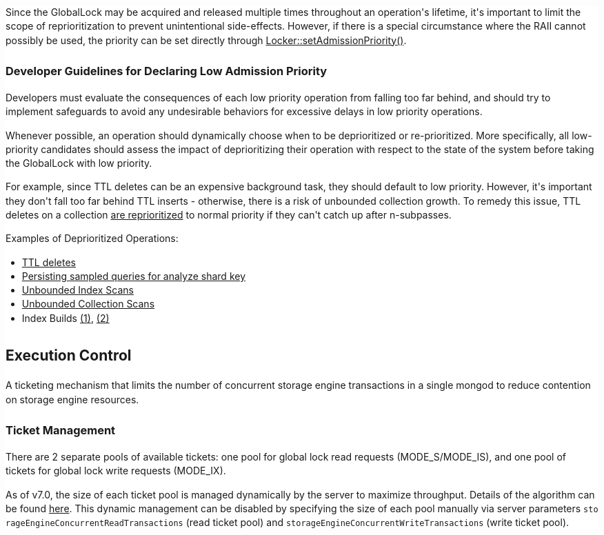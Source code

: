 Since the GlobalLock may be acquired and released multiple times throughout an operation's lifetime, it's important to limit the scope of reprioritization to prevent unintentional side-effects. However, if there is a special circumstance where the RAII cannot possibly be used, the priority can be set directly through [Locker::setAdmissionPriority()](https://github.com/mongodb/mongo/blob/r7.0.0-rc0/src/mongo/db/concurrency/locker.h#L525).

### Developer Guidelines for Declaring Low Admission Priority

Developers must evaluate the consequences of each low priority operation from falling too far behind, and should try to implement safeguards to avoid any undesirable behaviors for excessive delays in low priority operations.

Whenever possible, an operation should dynamically choose when to be deprioritized or re-prioritized. More
specifically, all low-priority candidates should assess the impact of deprioritizing their operation with respect to the state of the system before taking the
GlobalLock with low priority.

For example, since TTL deletes can be an expensive background task, they should default to low
priority. However, it's important they don't fall too far behind TTL inserts - otherwise, there is a risk of
unbounded collection growth. To remedy this issue, TTL deletes on a collection [are reprioritized](https://github.com/mongodb/mongo/blob/d1a0e34e1e67d4a2b23104af2512d14290b25e5f/src/mongo/db/ttl.idl#L96) to normal priority if they can't catch up after n-subpasses.

Examples of Deprioritized Operations:

- [TTL deletes](https://github.com/mongodb/mongo/blob/0ceb784512f81f77f0bc55001f83ca77d1aa1d84/src/mongo/db/ttl.cpp#L488)
- [Persisting sampled queries for analyze shard key](https://github.com/mongodb/mongo/blob/0ef2c68f58ea20c2dde99e5ce3ea10b79e18453d/src/mongo/db/commands/write_commands.cpp#L295)
- [Unbounded Index Scans](https://github.com/mongodb/mongo/blob/0ef2c68f58ea20c2dde99e5ce3ea10b79e18453d/src/mongo/db/query/planner_access.cpp#L1913)
- [Unbounded Collection Scans](https://github.com/mongodb/mongo/blob/0ef2c68f58ea20c2dde99e5ce3ea10b79e18453d/src/mongo/db/query/planner_analysis.cpp#L1254)
- Index Builds [(1)](https://github.com/mongodb/mongo/blob/0ef2c68f58ea20c2dde99e5ce3ea10b79e18453d/src/mongo/db/index_builds_coordinator.cpp#L3064), [(2)](https://github.com/mongodb/mongo/blob/0ef2c68f58ea20c2dde99e5ce3ea10b79e18453d/src/mongo/db/index_builds_coordinator.cpp#L3105)

## Execution Control

A ticketing mechanism that limits the number of concurrent storage engine transactions in a single mongod to reduce contention on storage engine resources.

### Ticket Management

There are 2 separate pools of available tickets: one pool for global lock read requests (MODE_S/MODE_IS), and one pool of tickets for global lock write requests (MODE_IX).

As of v7.0, the size of each ticket pool is managed dynamically by the server to maximize throughput. Details of the algorithm can be found [here](https://github.com/mongodb/mongo/blob/master/src/mongo/db/admission/README.md). This dynamic management can be disabled by specifying the size of each pool manually via server parameters `storageEngineConcurrentReadTransactions` (read ticket pool) and `storageEngineConcurrentWriteTransactions` (write ticket pool).
